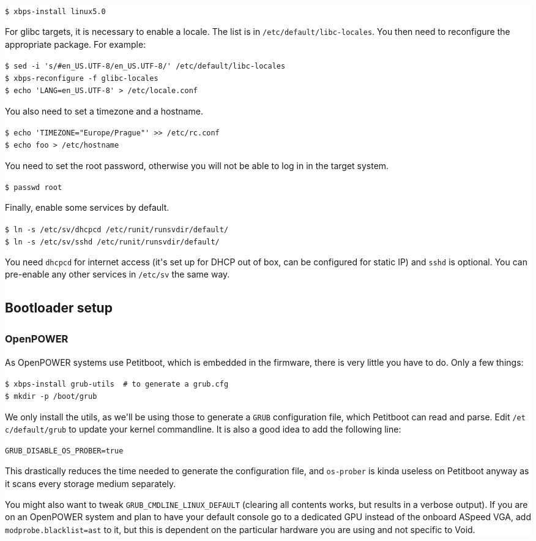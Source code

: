 ```
$ xbps-install linux5.0
```

For glibc targets, it is necessary to enable a locale. The list is in `/etc/default/libc-locales`. You then need to reconfigure the appropriate package. For example:

```
$ sed -i 's/#en_US.UTF-8/en_US.UTF-8/' /etc/default/libc-locales
$ xbps-reconfigure -f glibc-locales
$ echo 'LANG=en_US.UTF-8' > /etc/locale.conf
```

You also need to set a timezone and a hostname.

```
$ echo 'TIMEZONE="Europe/Prague"' >> /etc/rc.conf
$ echo foo > /etc/hostname
```

You need to set the root password, otherwise you will not be able to log in in the target system.

```
$ passwd root
```

Finally, enable some services by default.

```
$ ln -s /etc/sv/dhcpcd /etc/runit/runsvdir/default/
$ ln -s /etc/sv/sshd /etc/runit/runsvdir/default/
```

You need `dhcpcd` for internet access (it's set up for DHCP out of box, can be configured for static IP) and `sshd` is optional. You can pre-enable any other services in `/etc/sv` the same way.

## Bootloader setup

### OpenPOWER

As OpenPOWER systems use Petitboot, which is embedded in the firmware, there is very little you have to do. Only a few things:

```
$ xbps-install grub-utils  # to generate a grub.cfg
$ mkdir -p /boot/grub
```

We only install the utils, as we'll be using those to generate a `GRUB` configuration file, which Petitboot can read and parse. Edit `/etc/default/grub` to update your kernel commandline. It is also a good idea to add the following line:

```
GRUB_DISABLE_OS_PROBER=true
```

This drastically reduces the time needed to generate the configuration file, and `os-prober` is kinda useless on Petitboot anyway as it scans every storage medium separately.

You might also want to tweak `GRUB_CMDLINE_LINUX_DEFAULT` (clearing all contents works, but results in a verbose output). If you are on an OpenPOWER system and plan to have your default console go to a dedicated GPU instead of the onboard ASpeed VGA, add `modprobe.blacklist=ast` to it, but this is dependent on the particular hardware you are using and not specific to Void.
